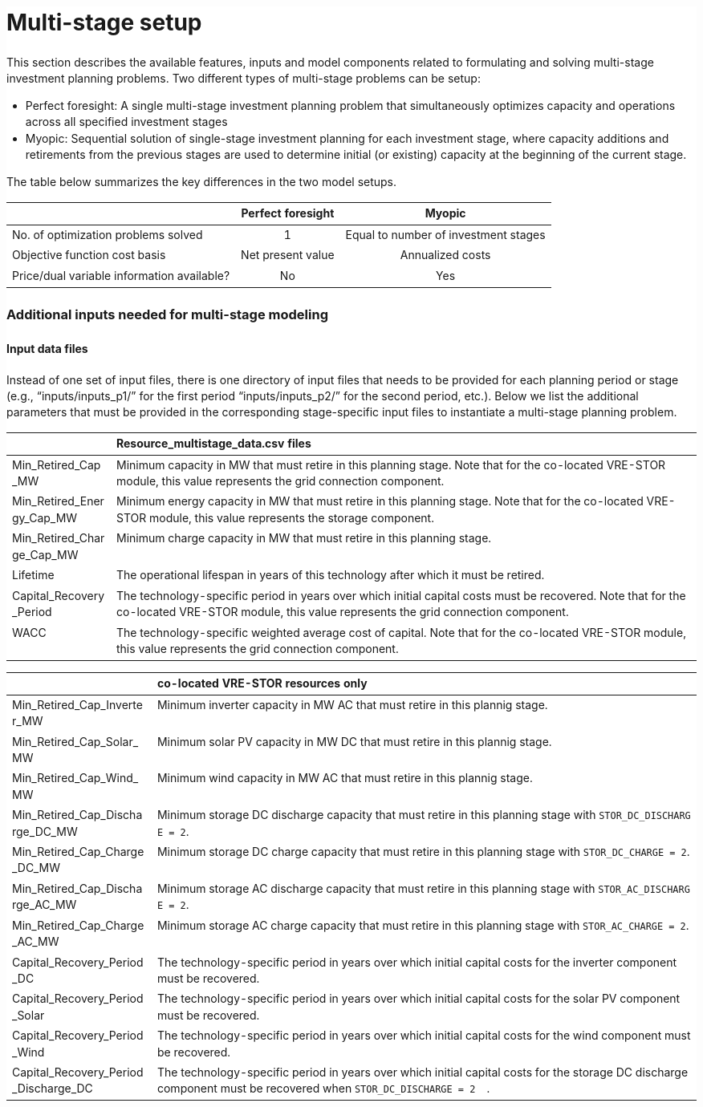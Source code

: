# Multi-stage setup

This section describes the available features, inputs and model components related to formulating and solving multi-stage investment planning problems. Two different types of multi-stage problems can be setup:
* Perfect foresight: A single multi-stage investment planning problem that simultaneously optimizes capacity and operations across all specified investment stages
* Myopic: Sequential solution of single-stage investment planning for each investment stage, where capacity additions and retirements from the previous stages are used to determine initial (or existing) capacity at the beginning of the current stage. 

The table below summarizes the key differences in the two model setups.

|                                              | Perfect foresight | Myopic                               |
| :------------------------------------------ | :-----------------: | :------------------------------------: |
| No. of optimization problems solved        | 1                 | Equal to number of investment stages |
| Objective function cost basis              | Net present value | Annualized costs                     |
| Price/dual variable information available? | No                | Yes                                  |


### Additional inputs needed for multi-stage modeling

####  Input data files
Instead of one set of input files, there is one directory of input files that needs to be provided for each planning period or stage (e.g., “inputs/inputs\_p1/” for the first period “inputs/inputs\_p2/” for the second period, etc.). Below we list the additional parameters that must be provided in the corresponding stage-specific input files to instantiate a multi-stage planning problem.


|                              |                                                                   **Resource_multistage_data.csv files**                                                                  |
|:------------------------------|:----------------------------------------------------------------------------------------------------------------------------------------------------------|
| Min\_Retired\_Cap\_MW        | Minimum capacity in MW that must retire in this planning stage. Note that for the co-located VRE-STOR module, this value represents the grid connection component.                                                                                           |
| Min\_Retired\_Energy\_Cap\_MW | Minimum energy capacity in MW that must retire in this planning stage. Note that for the co-located VRE-STOR module, this value represents the storage component.                                                                                    |
| Min\_Retired\_Charge\_Cap\_MW | Minimum charge capacity in MW that must retire in this planning stage.                                                                                     |
| Lifetime                     | The operational lifespan in years of this technology after which it must be retired.                                                                       |
| Capital\_Recovery\_Period      | The technology-specific period in years over which initial capital costs must be recovered. Note that for the co-located VRE-STOR module, this value represents the grid connection component.                                                               |
| WACC                         | The technology-specific weighted average cost of capital. Note that for the co-located VRE-STOR module, this value represents the grid connection component.                                                                                                 |

|                              |                                                                   **co-located VRE-STOR resources only**                                                                  |
|:------------------------------|:----------------------------------------------------------------------------------------------------------------------------------------------------------|
|Min\_Retired\_Cap\_Inverter\_MW  |Minimum inverter capacity in MW AC that must retire in this plannig stage. |
|Min\_Retired\_Cap\_Solar\_MW  |Minimum solar PV capacity in MW DC that must retire in this plannig stage. |
|Min\_Retired\_Cap\_Wind\_MW  |Minimum wind capacity in MW AC that must retire in this plannig stage. |
|Min\_Retired\_Cap\_Discharge_DC\_MW  |Minimum storage DC discharge capacity that must retire in this planning stage with `STOR_DC_DISCHARGE = 2`. |
|Min\_Retired\_Cap\_Charge_DC\_MW  |Minimum storage DC charge capacity that must retire in this planning stage with `STOR_DC_CHARGE = 2`. |
|Min\_Retired\_Cap\_Discharge_AC\_MW  |Minimum storage AC discharge capacity that must retire in this planning stage with `STOR_AC_DISCHARGE = 2`. |
|Min\_Retired\_Cap\_Charge_AC\_MW  |Minimum storage AC charge capacity that must retire in this planning stage with `STOR_AC_CHARGE = 2`. |
|Capital\_Recovery\_Period_DC  |The technology-specific period in years over which initial capital costs for the inverter component must be recovered.|
|Capital\_Recovery\_Period_Solar  |The technology-specific period in years over which initial capital costs for the solar PV component must be recovered.|
|Capital\_Recovery\_Period_Wind  |The technology-specific period in years over which initial capital costs for the wind component must be recovered.|
|Capital\_Recovery\_Period_Discharge_DC  |The technology-specific period in years over which initial capital costs for the storage DC discharge component must be recovered when `STOR_DC_DISCHARGE = 2  `. |